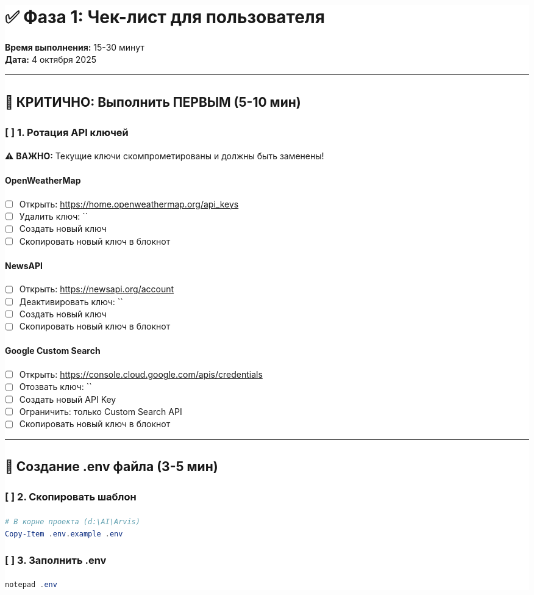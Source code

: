 # ✅ Фаза 1: Чек-лист для пользователя

**Время выполнения:** 15-30 минут  
**Дата:** 4 октября 2025

---

## 🚨 КРИТИЧНО: Выполнить ПЕРВЫМ (5-10 мин)

### [ ] 1. Ротация API ключей

⚠️ **ВАЖНО:** Текущие ключи скомпрометированы и должны быть заменены!

#### OpenWeatherMap

- [ ] Открыть: <https://home.openweathermap.org/api_keys>
- [ ] Удалить ключ: ``
- [ ] Создать новый ключ
- [ ] Скопировать новый ключ в блокнот

#### NewsAPI

- [ ] Открыть: <https://newsapi.org/account>
- [ ] Деактивировать ключ: ``
- [ ] Создать новый ключ
- [ ] Скопировать новый ключ в блокнот

#### Google Custom Search

- [ ] Открыть: <https://console.cloud.google.com/apis/credentials>
- [ ] Отозвать ключ: ``
- [ ] Создать новый API Key
- [ ] Ограничить: только Custom Search API
- [ ] Скопировать новый ключ в блокнот

---

## 📝 Создание .env файла (3-5 мин)

### [ ] 2. Скопировать шаблон

```powershell
# В корне проекта (d:\AI\Arvis)
Copy-Item .env.example .env
```

### [ ] 3. Заполнить .env

```powershell
notepad .env
```
